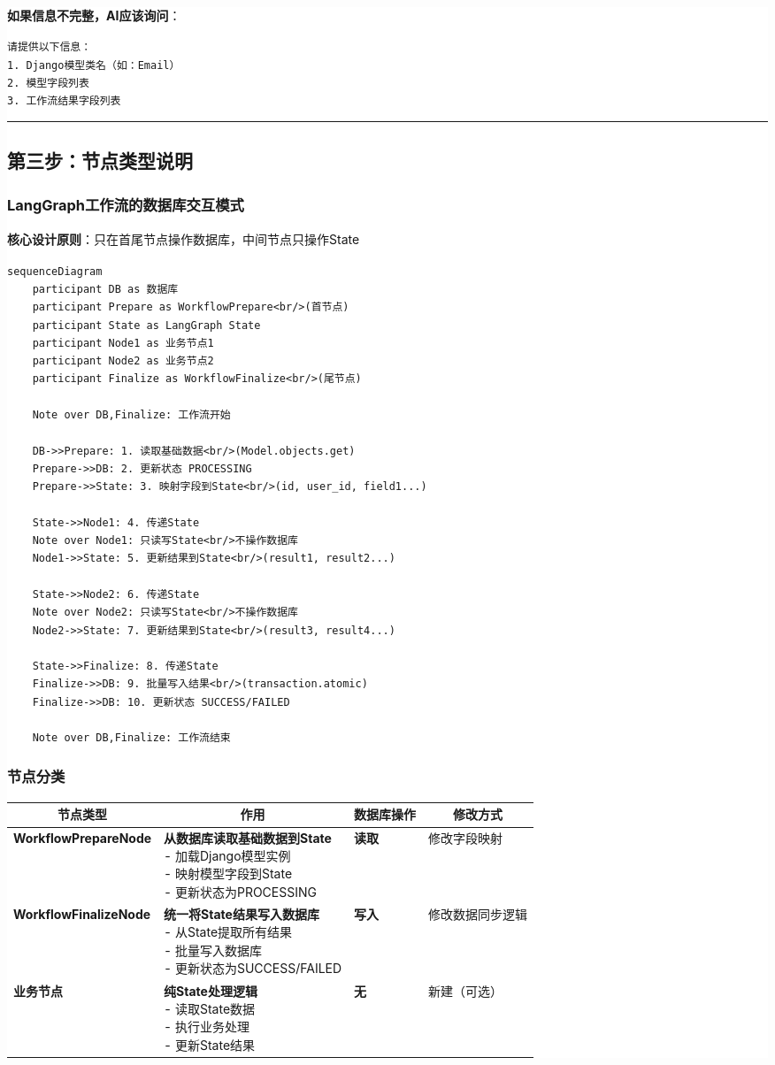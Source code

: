 **如果信息不完整，AI应该询问**：
```
请提供以下信息：
1. Django模型类名（如：Email）
2. 模型字段列表
3. 工作流结果字段列表
```

---

## 第三步：节点类型说明

### LangGraph工作流的数据库交互模式

**核心设计原则**：只在首尾节点操作数据库，中间节点只操作State

```mermaid
sequenceDiagram
    participant DB as 数据库
    participant Prepare as WorkflowPrepare<br/>(首节点)
    participant State as LangGraph State
    participant Node1 as 业务节点1
    participant Node2 as 业务节点2
    participant Finalize as WorkflowFinalize<br/>(尾节点)

    Note over DB,Finalize: 工作流开始

    DB->>Prepare: 1. 读取基础数据<br/>(Model.objects.get)
    Prepare->>DB: 2. 更新状态 PROCESSING
    Prepare->>State: 3. 映射字段到State<br/>(id, user_id, field1...)

    State->>Node1: 4. 传递State
    Note over Node1: 只读写State<br/>不操作数据库
    Node1->>State: 5. 更新结果到State<br/>(result1, result2...)

    State->>Node2: 6. 传递State
    Note over Node2: 只读写State<br/>不操作数据库
    Node2->>State: 7. 更新结果到State<br/>(result3, result4...)

    State->>Finalize: 8. 传递State
    Finalize->>DB: 9. 批量写入结果<br/>(transaction.atomic)
    Finalize->>DB: 10. 更新状态 SUCCESS/FAILED

    Note over DB,Finalize: 工作流结束
```

### 节点分类

| 节点类型 | 作用 | 数据库操作 | 修改方式 |
|---------|------|-----------|---------|
| **WorkflowPrepareNode** | **从数据库读取基础数据到State**<br>- 加载Django模型实例<br>- 映射模型字段到State<br>- 更新状态为PROCESSING | **读取** | 修改字段映射 |
| **WorkflowFinalizeNode** | **统一将State结果写入数据库**<br>- 从State提取所有结果<br>- 批量写入数据库<br>- 更新状态为SUCCESS/FAILED | **写入** | 修改数据同步逻辑 |
| **业务节点** | **纯State处理逻辑**<br>- 读取State数据<br>- 执行业务处理<br>- 更新State结果 | **无** | 新建（可选） |
